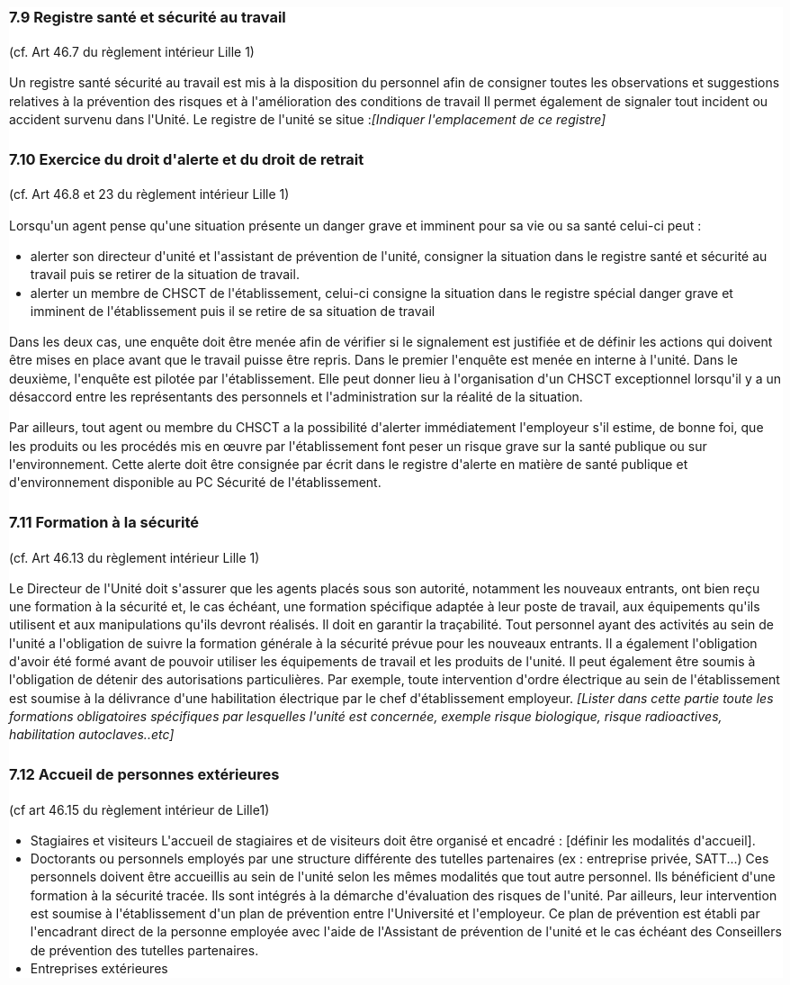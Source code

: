 ### 7.9 Registre santé et sécurité au travail 

(cf. Art 46.7 du règlement intérieur Lille 1)

Un registre santé sécurité au travail est mis à la disposition du personnel afin de consigner toutes les observations et suggestions relatives à la prévention des risques et à l'amélioration des conditions de travail Il permet également de signaler tout incident ou accident survenu dans l'Unité.
Le registre de l'unité se situe :_[Indiquer l'emplacement de ce registre]_

### 7.10 Exercice du droit d'alerte et du droit de retrait 

(cf. Art 46.8 et 23 du règlement intérieur Lille 1)

Lorsqu'un agent pense qu'une situation présente un danger grave et imminent pour sa vie ou sa santé celui-ci peut :
- alerter son directeur d'unité et l'assistant de prévention de l'unité, consigner la situation dans le registre santé et sécurité au travail puis se retirer de la situation de travail.
- alerter un membre de CHSCT de l'établissement, celui-ci consigne la situation dans le registre spécial danger grave et imminent de l'établissement puis il se retire de sa situation de travail

Dans les deux cas, une enquête doit être menée afin de vérifier si le signalement est justifiée et de définir les actions qui doivent être mises en place avant que le travail puisse être repris. Dans le premier l'enquête est menée en interne à l'unité. Dans le deuxième, l'enquête est pilotée par l'établissement. Elle peut donner lieu à l'organisation d'un CHSCT exceptionnel lorsqu'il y a un désaccord entre les représentants des personnels et l'administration sur la réalité de la situation.

Par ailleurs, tout agent ou membre du CHSCT a la possibilité d'alerter immédiatement l'employeur s'il estime, de bonne foi, que les produits ou les procédés mis en œuvre par l'établissement font peser un risque grave sur la santé publique ou sur l'environnement.
Cette alerte doit être consignée par écrit dans le registre d'alerte en matière de santé publique et d'environnement disponible au PC Sécurité de l'établissement.

### 7.11 Formation à la sécurité 

(cf. Art 46.13 du règlement intérieur Lille 1)

Le Directeur de l'Unité doit s'assurer que les agents placés sous son autorité, notamment les nouveaux entrants, ont bien reçu une formation à la sécurité et, le cas échéant, une formation spécifique adaptée à leur poste de travail, aux équipements qu'ils utilisent et aux manipulations qu'ils devront réalisés. Il doit en garantir la traçabilité.
Tout personnel ayant des activités au sein de l'unité a l'obligation de suivre la formation générale à la sécurité prévue pour les nouveaux entrants. Il a également l'obligation d'avoir été formé avant de pouvoir utiliser les équipements de travail et les produits de l'unité.
Il peut également être soumis à l'obligation de détenir des autorisations particulières. Par exemple, toute intervention d'ordre électrique au sein de l'établissement est soumise à la délivrance d'une habilitation électrique par le chef d'établissement employeur.
_[Lister dans cette partie toute les formations obligatoires spécifiques par lesquelles l'unité est concernée, exemple risque biologique, risque radioactives, habilitation autoclaves..etc]_

### 7.12 Accueil de personnes extérieures 

(cf art 46.15 du règlement intérieur de Lille1)

- Stagiaires et visiteurs
L'accueil de stagiaires et de visiteurs doit être organisé et encadré : [définir les modalités d'accueil].
- Doctorants ou personnels employés par une structure différente des tutelles partenaires (ex : entreprise privée, SATT...)
Ces personnels doivent être accueillis au sein de l'unité selon les mêmes modalités que tout autre personnel. Ils bénéficient d'une formation à la sécurité tracée. Ils sont intégrés à la démarche d'évaluation des risques de l'unité. Par ailleurs, leur intervention est soumise à l'établissement d'un plan de prévention entre l'Université et l'employeur. Ce plan de prévention est établi par l'encadrant direct de la personne employée avec l'aide de l'Assistant de prévention de l'unité et le cas échéant des Conseillers de prévention des tutelles partenaires.
- 	Entreprises extérieures